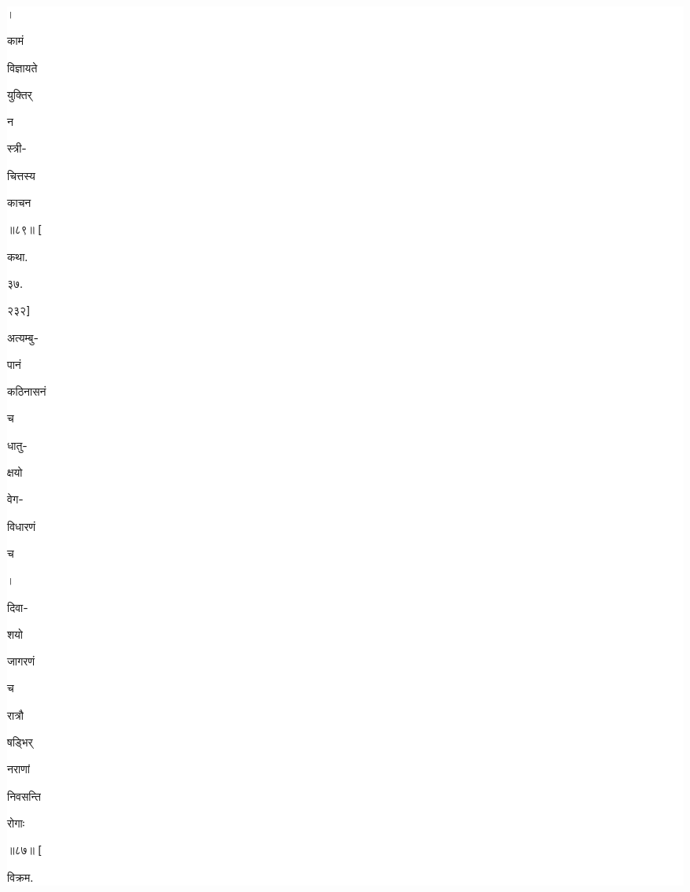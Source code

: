 ।  

कामं

विज्ञायते

युक्तिर्

न

स्त्री-

चित्तस्य

काचन

॥८९॥ \[

कथा.

३७.

२३२\]

अत्यम्बु-

पानं

कठिनासनं

च

धातु-

क्षयो

वेग-

विधारणं

च

।  

दिवा-

शयो

जागरणं

च

रात्रौ

षड्भिर्

नराणां

निवसन्ति

रोगाः

॥८७॥ \[

विक्रम.
